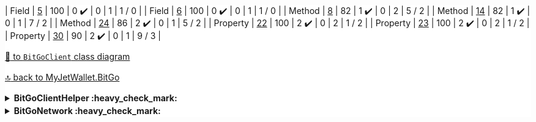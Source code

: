 | Field | <a href='https://github.com/MyJetWallet/MyJetWallet.BitGo/blob/master/src/BitGo/BitGoClient.cs#L5' title='BitGoApi BitGoClient._main'>5</a> | 100 | 0 :heavy_check_mark: | 0 | 1 | 1 / 0 |
| Field | <a href='https://github.com/MyJetWallet/MyJetWallet.BitGo/blob/master/src/BitGo/BitGoClient.cs#L6' title='BitGoApi BitGoClient._test'>6</a> | 100 | 0 :heavy_check_mark: | 0 | 1 | 1 / 0 |
| Method | <a href='https://github.com/MyJetWallet/MyJetWallet.BitGo/blob/master/src/BitGo/BitGoClient.cs#L8' title='BitGoClient.BitGoClient(string accessTokenMainnet, string accessTokenTestnet)'>8</a> | 82 | 1 :heavy_check_mark: | 0 | 2 | 5 / 2 |
| Method | <a href='https://github.com/MyJetWallet/MyJetWallet.BitGo/blob/master/src/BitGo/BitGoClient.cs#L14' title='BitGoClient.BitGoClient(string accessTokenMainnet, string apiRootUrlMainnet, string accessTokenTestnet, string apiRootUrlTestnet)'>14</a> | 82 | 1 :heavy_check_mark: | 0 | 1 | 7 / 2 |
| Method | <a href='https://github.com/MyJetWallet/MyJetWallet.BitGo/blob/master/src/BitGo/BitGoClient.cs#L24' title='IBitGoApi BitGoClient.Get(bool isMainNet)'>24</a> | 86 | 2 :heavy_check_mark: | 0 | 1 | 5 / 2 |
| Property | <a href='https://github.com/MyJetWallet/MyJetWallet.BitGo/blob/master/src/BitGo/BitGoClient.cs#L22' title='IBitGoApi BitGoClient.MainNet'>22</a> | 100 | 2 :heavy_check_mark: | 0 | 2 | 1 / 2 |
| Property | <a href='https://github.com/MyJetWallet/MyJetWallet.BitGo/blob/master/src/BitGo/BitGoClient.cs#L23' title='IBitGoApi BitGoClient.TestNet'>23</a> | 100 | 2 :heavy_check_mark: | 0 | 2 | 1 / 2 |
| Property | <a href='https://github.com/MyJetWallet/MyJetWallet.BitGo/blob/master/src/BitGo/BitGoClient.cs#L30' title='bool BitGoClient.ThrowIfErrorResponse'>30</a> | 90 | 2 :heavy_check_mark: | 0 | 1 | 9 / 3 |

<a href="#BitGoClient-class-diagram">:link: to `BitGoClient` class diagram</a>

<a href="#myjetwallet-bitgo">:top: back to MyJetWallet.BitGo</a>

</details>

<details><summary>
  <strong id="bitgoclienthelper">
    BitGoClientHelper :heavy_check_mark:
  </strong>
</summary></details>

<details>
<summary>
  <strong id="bitgonetwork">
    BitGoNetwork :heavy_check_mark:
  </strong>
</summary>
<br>

- The `BitGoNetwork` contains 2 members.
- 5 total lines of source code.
- Approximately 0 lines of executable code.
- The highest cyclomatic complexity is 0 :heavy_check_mark:.
